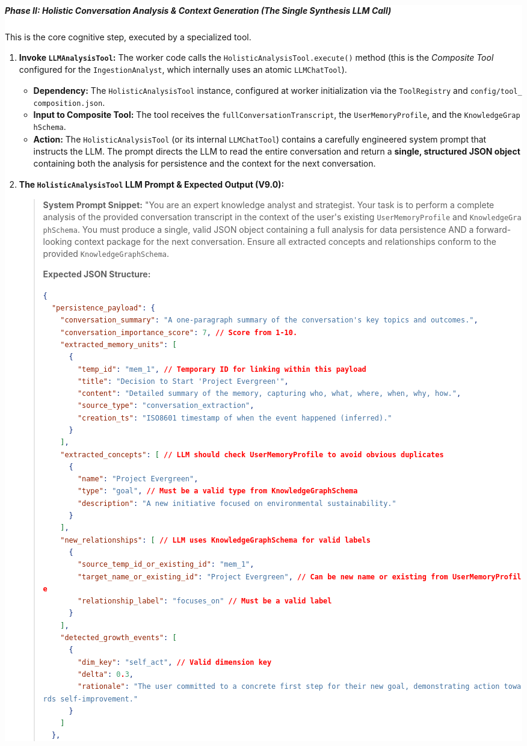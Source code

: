 ##### **Phase II: Holistic Conversation Analysis & Context Generation (The Single Synthesis LLM Call)**

This is the core cognitive step, executed by a specialized tool.

1.  **Invoke `LLMAnalysisTool`:** The worker code calls the `HolisticAnalysisTool.execute()` method (this is the *Composite Tool* configured for the `IngestionAnalyst`, which internally uses an atomic `LLMChatTool`).
    *   **Dependency:** The `HolisticAnalysisTool` instance, configured at worker initialization via the `ToolRegistry` and `config/tool_composition.json`.
    *   **Input to Composite Tool:** The tool receives the `fullConversationTranscript`, the `UserMemoryProfile`, and the `KnowledgeGraphSchema`.
    *   **Action:** The `HolisticAnalysisTool` (or its internal `LLMChatTool`) contains a carefully engineered system prompt that instructs the LLM. The prompt directs the LLM to read the entire conversation and return a **single, structured JSON object** containing both the analysis for persistence and the context for the next conversation.

2.  **The `HolisticAnalysisTool` LLM Prompt & Expected Output (V9.0):**
    > **System Prompt Snippet:** "You are an expert knowledge analyst and strategist. Your task is to perform a complete analysis of the provided conversation transcript in the context of the user's existing `UserMemoryProfile` and `KnowledgeGraphSchema`. You must produce a single, valid JSON object containing a full analysis for data persistence AND a forward-looking context package for the next conversation. Ensure all extracted concepts and relationships conform to the provided `KnowledgeGraphSchema`.
    >
    > **Expected JSON Structure:**
    > ```json
    > {
    >   "persistence_payload": {
    >     "conversation_summary": "A one-paragraph summary of the conversation's key topics and outcomes.",
    >     "conversation_importance_score": 7, // Score from 1-10.
    >     "extracted_memory_units": [
    >       {
    >         "temp_id": "mem_1", // Temporary ID for linking within this payload
    >         "title": "Decision to Start 'Project Evergreen'",
    >         "content": "Detailed summary of the memory, capturing who, what, where, when, why, how.",
    >         "source_type": "conversation_extraction",
    >         "creation_ts": "ISO8601 timestamp of when the event happened (inferred)."
    >       }
    >     ],
    >     "extracted_concepts": [ // LLM should check UserMemoryProfile to avoid obvious duplicates
    >       {
    >         "name": "Project Evergreen",
    >         "type": "goal", // Must be a valid type from KnowledgeGraphSchema
    >         "description": "A new initiative focused on environmental sustainability."
    >       }
    >     ],
    >     "new_relationships": [ // LLM uses KnowledgeGraphSchema for valid labels
    >       {
    >         "source_temp_id_or_existing_id": "mem_1",
    >         "target_name_or_existing_id": "Project Evergreen", // Can be new name or existing from UserMemoryProfile
    >         "relationship_label": "focuses_on" // Must be a valid label
    >       }
    >     ],
    >     "detected_growth_events": [
    >       {
    >         "dim_key": "self_act", // Valid dimension key
    >         "delta": 0.3,
    >         "rationale": "The user committed to a concrete first step for their new goal, demonstrating action towards self-improvement."
    >       }
    >     ]
    >   },